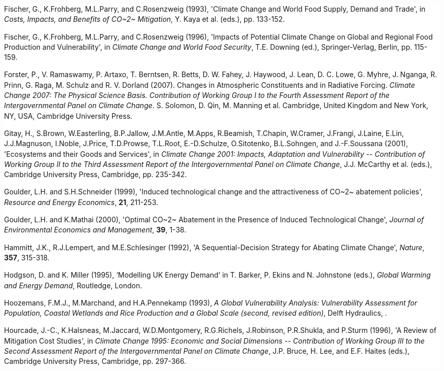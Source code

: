 Fischer, G., K.Frohberg, M.L.Parry, and C.Rosenzweig (1993), 'Climate
Change and World Food Supply, Demand and Trade', in *Costs, Impacts, and
Benefits of CO~2~ Mitigation*, Y. Kaya et al. (eds.), pp. 133-152.

Fischer, G., K.Frohberg, M.L.Parry, and C.Rosenzweig (1996), 'Impacts of
Potential Climate Change on Global and Regional Food Production and
Vulnerability', in *Climate Change and World Food Security*, T.E.
Downing (ed.), Springer-Verlag, Berlin, pp. 115-159.

Forster, P., V. Ramaswamy, P. Artaxo, T. Berntsen, R. Betts, D. W.
Fahey, J. Haywood, J. Lean, D. C. Lowe, G. Myhre, J. Nganga, R. Prinn,
G. Raga, M. Schulz and R. V. Dorland (2007). Changes in Atmospheric
Constituents and in Radiative Forcing. *Climate Change 2007: The
Physical Science Basis. Contribution of Working Group I to the Fourth
Assessment Report of the Intergovernmental Panel on Climate Change*. S.
Solomon, D. Qin, M. Manning et al. Cambridge, United Kingdom and New
York, NY, USA, Cambridge University Press.

Gitay, H., S.Brown, W.Easterling, B.P.Jallow, J.M.Antle, M.Apps,
R.Beamish, T.Chapin, W.Cramer, J.Frangi, J.Laine, E.Lin, J.J.Magnuson,
I.Noble, J.Price, T.D.Prowse, T.L.Root, E.-D.Schulze, O.Sitotenko,
B.L.Sohngen, and J.-F.Soussana (2001), 'Ecosystems and their Goods and
Services', in *Climate Change 2001: Impacts, Adaptation and
Vulnerability -- Contribution of Working Group II to the Third
Assessment Report of the Intergovernmental Panel on Climate Change*,
J.J. McCarthy et al. (eds.), Cambridge University Press, Cambridge, pp.
235-342.

Goulder, L.H. and S.H.Schneider (1999), 'Induced technological change
and the attractiveness of CO~2~ abatement policies', *Resource and
Energy Economics*, **21**, 211-253.

Goulder, L.H. and K.Mathai (2000), 'Optimal CO~2~ Abatement in the
Presence of Induced Technological Change', *Journal of Environmental
Economics and Management*, **39**, 1-38.

Hammitt, J.K., R.J.Lempert, and M.E.Schlesinger (1992), 'A
Sequential-Decision Strategy for Abating Climate Change', *Nature*,
**357**, 315-318.

Hodgson, D. and K. Miller (1995), ‘Modelling UK Energy Demand’ in T.
Barker, P. Ekins and N. Johnstone (eds.), *Global Warming and Energy
Demand*, Routledge, London.

Hoozemans, F.M.J., M.Marchand, and H.A.Pennekamp (1993), *A Global
Vulnerability Analysis: Vulnerability Assessment for Population, Coastal
Wetlands and Rice Production and a Global Scale (second, revised
edition)*, Delft Hydraulics, .

Hourcade, J.-C., K.Halsneas, M.Jaccard, W.D.Montgomery, R.G.Richels,
J.Robinson, P.R.Shukla, and P.Sturm (1996), 'A Review of Mitigation Cost
Studies', in *Climate Change 1995: Economic and Social Dimensions --
Contribution of Working Group III to the Second Assessment Report of the
Intergovernmental Panel on Climate Change*, J.P. Bruce, H. Lee, and E.F.
Haites (eds.), Cambridge University Press, Cambridge, pp. 297-366.
